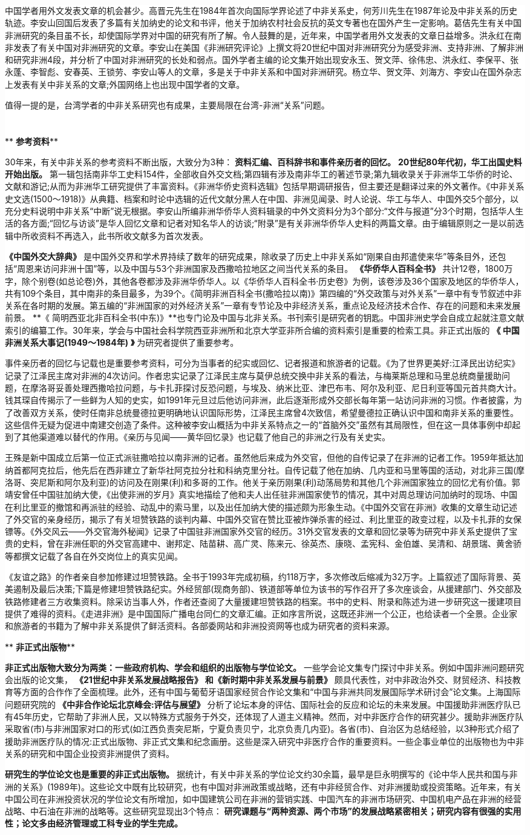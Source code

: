 中国学者用外文发表文章的机会甚少。高晋元先生在1984年首次向国际学界论述了中非关系史，何芳川先生在1987年论及中非关系的历史轨迹。李安山回国后发表了多篇有关加纳史的论文和书评，他关于加纳农村社会反抗的英文专著也在国外产生一定影响。葛佶先生有关中国非洲研究的条目虽不长，却使国际学界对中国的研究有所了解。令人鼓舞的是，近年来，中国学者用外文发表的文章日益增多。洪永红在南非发表了有关中国对非洲研究的文章。李安山在美国《非洲研究评论》上撰文将20世纪中国对非洲研究分为感受非洲、支持非洲、了解非洲和研究非洲4段，并分析了中国对非洲研究的长处和弱点。国外学者主编的论文集开始出现安永玉、贺文萍、徐伟忠、洪永红、李保平、张永蓬、李智彪、安春英、王锁劳、李安山等人的文章，多是关于中非关系和中国对非洲研究。杨立华、贺文萍、刘海方、李安山在国外杂志上发表有关中非关系的文章;外国网络上也出现中国学者的文章。

值得一提的是，台湾学者的中非关系研究也有成果，主要局限在台湾-非洲“关系”问题。

#

 ** **参考资料****

30年来，有关中非关系的参考资料不断出版，大致分为3种： **资料汇编、百科辞书和事件亲历者的回忆。** **20世纪80年代初，华工出国史料开始出版。**
第一辑包括南非华工史料154件，全部收自外交文档;第四辑有涉及南非华工的著述节录;第九辑收录关于非洲华工华侨的时论、文献和游记;从而为非洲华工研究提供了丰富资料。《非洲华侨史资料选辑》包括早期调研报告，但主要还是翻译过来的外文著作。《中非关系史文选(1500～1918)》从典籍、档案和时论中选辑的近代文献分黑人在中国、非洲见闻录、时人论说、华工与华人、中国外交5个部分，以充分史料说明中非关系“中断”说无根据。李安山所编非洲华侨华人资料辑录的中外文资料分为3个部分:“文件与报道”分3个时期，包括华人生活的各方面;“回忆与访谈”是华人回忆文章和记者对知名华人的访谈;“附录”是有关非洲华侨华人史料的两篇文章。由于编辑原则之一是以前选辑中所收资料不再选入，此书所收文献多为首次发表。

 **《中国外交大辞典》**
是中国外交界和学术界持续了数年的研究成果，除收录了历史上中非关系如“刚果自由邦遣使来华”等条目外，还包括“周恩来访问非洲十国”等，以及中国与53个非洲国家及西撒哈拉地区之间当代关系的条目。
**《华侨华人百科全书》**
共计12卷，1800万字，除个别卷(如总论卷)外，其他各卷都涉及非洲华侨华人。以《华侨华人百科全书·历史卷》为例，该卷涉及36个国家及地区的华侨华人，共有109个条目，其中南非的条目最多，为39个。《简明非洲百科全书(撒哈拉以南)》第四编的“外交政策与对外关系”一章中有专节叙述中非关系在各时期的发展。第五编的“非洲国家的对外经济关系”一章有专节论及中非经济关系，重点论及经济技术合作、存在的问题和未来发展前景。
**《
简明西亚北非百科全书(中东)》**也专门论及中国与北非关系。书刊索引是研究者的钥匙。中国非洲史学会自成立起就注意文献索引的编纂工作。30年来，学会与中国社会科学院西亚非洲所和北京大学亚非所合编的资料索引是重要的检索工具。非正式出版的
**《 中国非洲关系大事记(1949～1984年)** **》** 为研究者提供了重要参考。

事件亲历者的回忆与记载也是重要参考资料，可分为当事者的纪实或回忆、记者报道和旅游者的记载。《为了世界更美好:江泽民出访纪实》记录了江泽民主席对非洲的4次访问。作者忠实记录了江泽民主席与莫伊总统交换中非关系的看法，与梅莱斯总理和马里总统商量援助问题，在摩洛哥妥善处理西撒哈拉问题，与卡扎菲探讨反恐问题，与埃及、纳米比亚、津巴布韦、阿尔及利亚、尼日利亚等国元首共商大计。钱其琛自传揭示了一些鲜为人知的史实，如1991年元旦过后他访问非洲，此后逐渐形成外交部长每年第一站访问非洲的习惯。作者披露，为了改善双方关系，使时任南非总统曼德拉更明确地认识国际形势，江泽民主席曾4次致信，希望曼德拉正确认识中国和南非关系的重要性。这些信件无疑为促进中南建交创造了条件。这种被李安山概括为中非关系特点之一的“首脑外交”虽然有其局限性，但在这一具体事例中却起到了其他渠道难以替代的作用。《亲历与见闻——黄华回忆录》也记载了他自己的非洲之行及有关史实。

王殊是新中国成立后第一位正式派驻撒哈拉以南非洲的记者。虽然他后来成为外交官，但他的自传记录了在非洲的记者工作。1959年抵达加纳首都阿克拉后，他先后在西非建立了新华社阿克拉分社和科纳克里分社。自传记载了他在加纳、几内亚和马里等国的活动，对北非三国(摩洛哥、突尼斯和阿尔及利亚)的访问及在刚果(利)和多哥的工作。他关于亲历刚果(利)动荡局势和其他几个非洲国家独立的回忆尤有价值。郭靖安曾任中国驻加纳大使，《出使非洲的岁月》真实地描绘了他和夫人出任驻非洲国家使节的情况，其中对周总理访问加纳时的现场、中国在利比里亚的撤馆和再派驻的经验、动乱中的索马里，以及出任加纳大使的描述颇为形象生动。《中国外交官在非洲》收集的文章生动记述了外交官的亲身经历，揭示了有关坦赞铁路的谈判内幕、中国外交官在赞比亚被炸弹杀害的经过、利比里亚的政变过程，以及卡扎菲的女保镖等。《外交风云——外交官海外秘闻》记录了中国驻非洲国家外交官的经历。31外交官发表的文章和回忆录等为研究中非关系史提供了宝贵的史料，曾在非洲任职的外交官高建中、谢邦定、陆苗耕、高广灵、陈来元、徐英杰、康晓、孟宪科、金伯雄、吴清和、胡景瑞、黄舍骄等都撰文记载了各自在外交岗位上的真实见闻。

《友谊之路》的作者亲自参加修建过坦赞铁路。全书于1993年完成初稿，约118万字，多次修改后缩减为32万字。上篇叙述了国际背景、英美遏制及最后决策;下篇是修建坦赞铁路纪实。外经贸部(现商务部)、铁道部等单位为该书的写作召开了多次座谈会，从援建部门、外交部及铁路修建者三方收集资料。除采访当事人外，作者还查阅了大量援建坦赞铁路的档案。书中的史料、附录和陈述为进一步研究这一援建项目提供了难得的资料。《走进非洲》是中国国际广播电台同仁的文章汇编。正如序言所说，这既还非洲一个公正，也给读者一个全景。企业家和旅游者的书籍为了解中非关系提供了鲜活资料。各部委网站和非洲投资网等也成为研究者的资料来源。

 ** **非正式出版物****

 **非正式出版物大致分为两类：一些政府机构、学会和组织的出版物与学位论文。** 一些学会论文集专门探讨中非关系。例如中国非洲问题研究会出版的论文集，
**《21世纪中非关系发展战略报告》** **和《新时期中非关系发展与前景》**
颇具代表性，对中非政治外交、财贸经济、科技教育等方面的合作作了全面梳理。此外，还有中国与葡萄牙语国家经贸合作论文集和“中国与非洲共同发展国际学术研讨会”论文集。上海国际问题研究院的
**《中非合作论坛北京峰会:评估与展望》**
分析了论坛本身的评估、国际社会的反应和论坛的未来发展。中国援助非洲医疗队已有45年历史，它帮助了非洲人民，又以特殊方式服务于外交，还体现了人道主义精神。然而，对中非医疗合作的研究甚少。援助非洲医疗队采取省(市)与非洲国家对口的形式(如江西负责突尼斯，宁夏负责贝宁，北京负责几内亚)。各省(市)、自治区为总结经验，以3种形式介绍了援助非洲医疗队的情况:正式出版物、非正式文集和纪念画册。这些是深入研究中非医疗合作的重要资料。一些企事业单位的出版物也为中非关系的研究和中国企业投资非洲提供了资料。

 **研究生的学位论文也是重要的非正式出版物。**
据统计，有关中非关系的学位论文约30余篇，最早是巨永明撰写的《论中华人民共和国与非洲的关系》(1989年)。这些论文中既有比较研究，也有中国对非洲政策或战略，还有中非经贸合作、对非洲援助或投资策略。近年来，有关中国公司在非洲投资状况的学位论文有所增加，如中国建筑公司在非洲的营销实践、中国汽车的非洲市场研究、中国机电产品在非洲的经营战略、中石油在非洲的战略等。这些研究显现出3个特点：
**研究课题与“两种资源、两个市场”的发展战略紧密相关；研究内容有很强的实用性；论文多由经济管理或工科专业的学生完成。**
